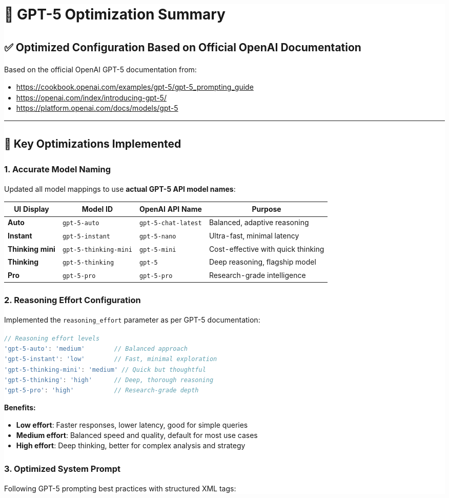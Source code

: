 # 🚀 GPT-5 Optimization Summary

## ✅ **Optimized Configuration Based on Official OpenAI Documentation**

Based on the official OpenAI GPT-5 documentation from:
- https://cookbook.openai.com/examples/gpt-5/gpt-5_prompting_guide
- https://openai.com/index/introducing-gpt-5/
- https://platform.openai.com/docs/models/gpt-5

---

## 🎯 **Key Optimizations Implemented**

### **1. Accurate Model Naming**

Updated all model mappings to use **actual GPT-5 API model names**:

| UI Display | Model ID | OpenAI API Name | Purpose |
|------------|----------|-----------------|---------|
| **Auto** | `gpt-5-auto` | `gpt-5-chat-latest` | Balanced, adaptive reasoning |
| **Instant** | `gpt-5-instant` | `gpt-5-nano` | Ultra-fast, minimal latency |
| **Thinking mini** | `gpt-5-thinking-mini` | `gpt-5-mini` | Cost-effective with quick thinking |
| **Thinking** | `gpt-5-thinking` | `gpt-5` | Deep reasoning, flagship model |
| **Pro** | `gpt-5-pro` | `gpt-5-pro` | Research-grade intelligence |

### **2. Reasoning Effort Configuration**

Implemented the `reasoning_effort` parameter as per GPT-5 documentation:

```typescript
// Reasoning effort levels
'gpt-5-auto': 'medium'        // Balanced approach
'gpt-5-instant': 'low'        // Fast, minimal exploration
'gpt-5-thinking-mini': 'medium' // Quick but thoughtful
'gpt-5-thinking': 'high'      // Deep, thorough reasoning
'gpt-5-pro': 'high'           // Research-grade depth
```

**Benefits:**
- **Low effort**: Faster responses, lower latency, good for simple queries
- **Medium effort**: Balanced speed and quality, default for most use cases
- **High effort**: Deep thinking, better for complex analysis and strategy

### **3. Optimized System Prompt**

Following GPT-5 prompting best practices with structured XML tags:
